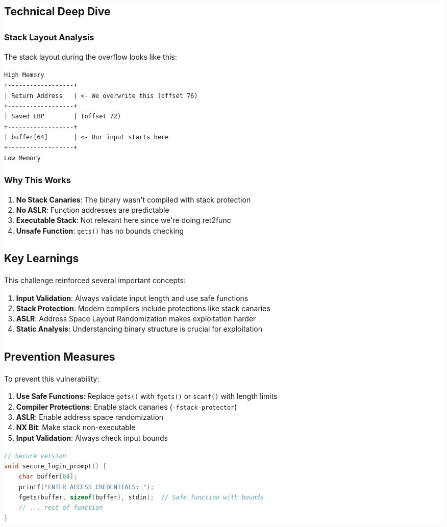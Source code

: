 ## Technical Deep Dive

### Stack Layout Analysis

The stack layout during the overflow looks like this:

```
High Memory
+------------------+
| Return Address   | <- We overwrite this (offset 76)
+------------------+
| Saved EBP        | (offset 72)
+------------------+
| buffer[64]       | <- Our input starts here
+------------------+
Low Memory
```

### Why This Works

1. **No Stack Canaries**: The binary wasn't compiled with stack protection
2. **No ASLR**: Function addresses are predictable
3. **Executable Stack**: Not relevant here since we're doing ret2func
4. **Unsafe Function**: `gets()` has no bounds checking

## Key Learnings

This challenge reinforced several important concepts:

1. **Input Validation**: Always validate input length and use safe functions
2. **Stack Protection**: Modern compilers include protections like stack canaries
3. **ASLR**: Address Space Layout Randomization makes exploitation harder
4. **Static Analysis**: Understanding binary structure is crucial for exploitation

## Prevention Measures

To prevent this vulnerability:

1. **Use Safe Functions**: Replace `gets()` with `fgets()` or `scanf()` with length limits
2. **Compiler Protections**: Enable stack canaries (`-fstack-protector`)
3. **ASLR**: Enable address space randomization
4. **NX Bit**: Make stack non-executable
5. **Input Validation**: Always check input bounds

```c
// Secure version
void secure_login_prompt() {
    char buffer[64];
    printf("ENTER ACCESS CREDENTIALS: ");
    fgets(buffer, sizeof(buffer), stdin);  // Safe function with bounds
    // ... rest of function
}
```
